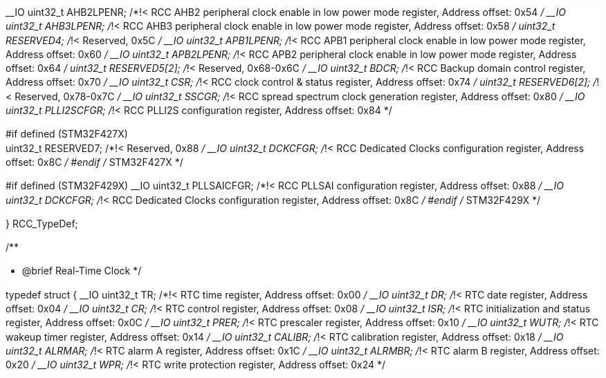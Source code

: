   __IO uint32_t AHB2LPENR;     /*!< RCC AHB2 peripheral clock enable in low power mode register, Address offset: 0x54 */
  __IO uint32_t AHB3LPENR;     /*!< RCC AHB3 peripheral clock enable in low power mode register, Address offset: 0x58 */
  uint32_t      RESERVED4;     /*!< Reserved, 0x5C                                                                    */
  __IO uint32_t APB1LPENR;     /*!< RCC APB1 peripheral clock enable in low power mode register, Address offset: 0x60 */
  __IO uint32_t APB2LPENR;     /*!< RCC APB2 peripheral clock enable in low power mode register, Address offset: 0x64 */
  uint32_t      RESERVED5[2];  /*!< Reserved, 0x68-0x6C                                                               */
  __IO uint32_t BDCR;          /*!< RCC Backup domain control register,                          Address offset: 0x70 */
  __IO uint32_t CSR;           /*!< RCC clock control & status register,                         Address offset: 0x74 */
  uint32_t      RESERVED6[2];  /*!< Reserved, 0x78-0x7C                                                               */
  __IO uint32_t SSCGR;         /*!< RCC spread spectrum clock generation register,               Address offset: 0x80 */
  __IO uint32_t PLLI2SCFGR;    /*!< RCC PLLI2S configuration register,                           Address offset: 0x84 */

#if defined (STM32F427X)  
  uint32_t      RESERVED7;     /*!< Reserved, 0x88                                                                    */
  __IO uint32_t DCKCFGR;       /*!< RCC Dedicated Clocks configuration register,                 Address offset: 0x8C */
#endif /* STM32F427X */

#if defined (STM32F429X)
  __IO uint32_t PLLSAICFGR;    /*!< RCC PLLSAI configuration register,                           Address offset: 0x88 */
  __IO uint32_t DCKCFGR;       /*!< RCC Dedicated Clocks configuration register,                 Address offset: 0x8C */
#endif /* STM32F429X */

} RCC_TypeDef;

/** 
  * @brief Real-Time Clock
  */

typedef struct
{
  __IO uint32_t TR;      /*!< RTC time register,                                        Address offset: 0x00 */
  __IO uint32_t DR;      /*!< RTC date register,                                        Address offset: 0x04 */
  __IO uint32_t CR;      /*!< RTC control register,                                     Address offset: 0x08 */
  __IO uint32_t ISR;     /*!< RTC initialization and status register,                   Address offset: 0x0C */
  __IO uint32_t PRER;    /*!< RTC prescaler register,                                   Address offset: 0x10 */
  __IO uint32_t WUTR;    /*!< RTC wakeup timer register,                                Address offset: 0x14 */
  __IO uint32_t CALIBR;  /*!< RTC calibration register,                                 Address offset: 0x18 */
  __IO uint32_t ALRMAR;  /*!< RTC alarm A register,                                     Address offset: 0x1C */
  __IO uint32_t ALRMBR;  /*!< RTC alarm B register,                                     Address offset: 0x20 */
  __IO uint32_t WPR;     /*!< RTC write protection register,                            Address offset: 0x24 */
